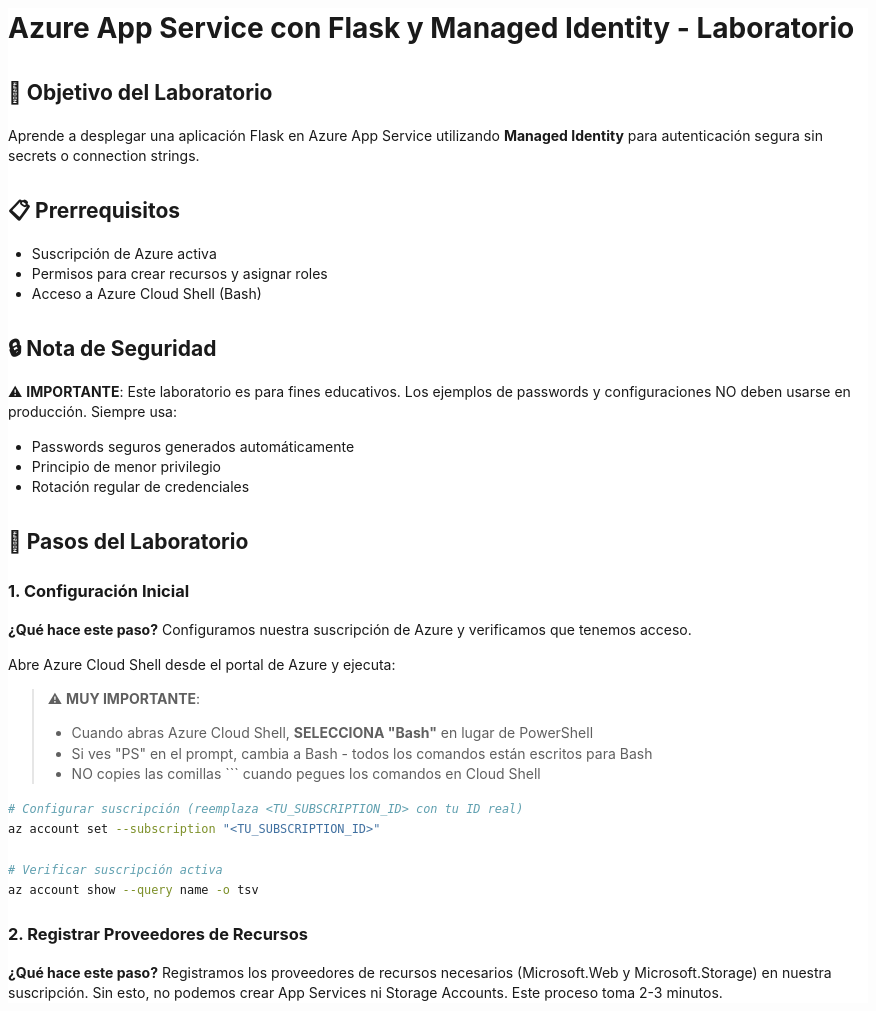 # Azure App Service con Flask y Managed Identity - Laboratorio

## 🎯 Objetivo del Laboratorio

Aprende a desplegar una aplicación Flask en Azure App Service utilizando **Managed Identity** para autenticación segura sin secrets o connection strings.

## 📋 Prerrequisitos

- Suscripción de Azure activa
- Permisos para crear recursos y asignar roles
- Acceso a Azure Cloud Shell (Bash)

## 🔒 Nota de Seguridad

⚠️ **IMPORTANTE**: Este laboratorio es para fines educativos. Los ejemplos de passwords y configuraciones NO deben usarse en producción. Siempre usa:

- Passwords seguros generados automáticamente
- Principio de menor privilegio
- Rotación regular de credenciales

## 🚀 Pasos del Laboratorio

### 1. Configuración Inicial

**¿Qué hace este paso?** Configuramos nuestra suscripción de Azure y verificamos que tenemos acceso.

Abre Azure Cloud Shell desde el portal de Azure y ejecuta:

> ⚠️ **MUY IMPORTANTE**:
>
> - Cuando abras Azure Cloud Shell, **SELECCIONA "Bash"** en lugar de PowerShell
> - Si ves "PS" en el prompt, cambia a Bash - todos los comandos están escritos para Bash
> - NO copies las comillas ``` cuando pegues los comandos en Cloud Shell

```bash
# Configurar suscripción (reemplaza <TU_SUBSCRIPTION_ID> con tu ID real)
az account set --subscription "<TU_SUBSCRIPTION_ID>"

# Verificar suscripción activa
az account show --query name -o tsv
```

### 2. Registrar Proveedores de Recursos

**¿Qué hace este paso?** Registramos los proveedores de recursos necesarios (Microsoft.Web y Microsoft.Storage) en nuestra suscripción. Sin esto, no podemos crear App Services ni Storage Accounts. Este proceso toma 2-3 minutos.
